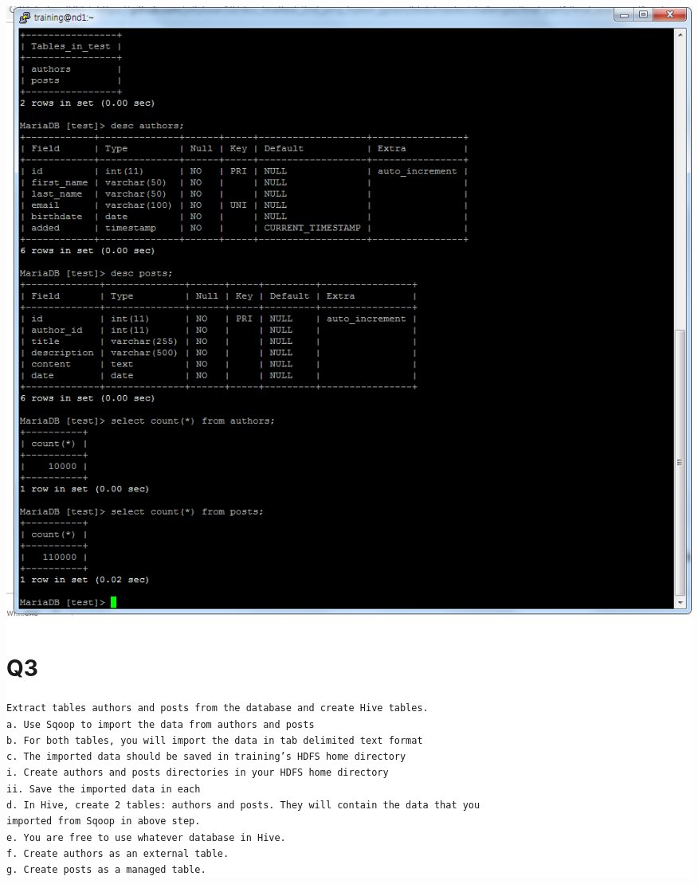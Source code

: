 ![photo.PNG](https://github.com/nazgoloom/total_test_0719/blob/master/image/table%EA%B3%BC%20%EA%B2%B0%EA%B3%BC%ED%99%95%EC%9D%B8.PNG)


# Q3
```
Extract tables authors and posts from the database and create Hive tables.
a. Use Sqoop to import the data from authors and posts
b. For both tables, you will import the data in tab delimited text format
c. The imported data should be saved in training’s HDFS home directory
i. Create authors and posts directories in your HDFS home directory
ii. Save the imported data in each
d. In Hive, create 2 tables: authors and posts. They will contain the data that you
imported from Sqoop in above step.
e. You are free to use whatever database in Hive.
f. Create authors as an external table.
g. Create posts as a managed table.
```
